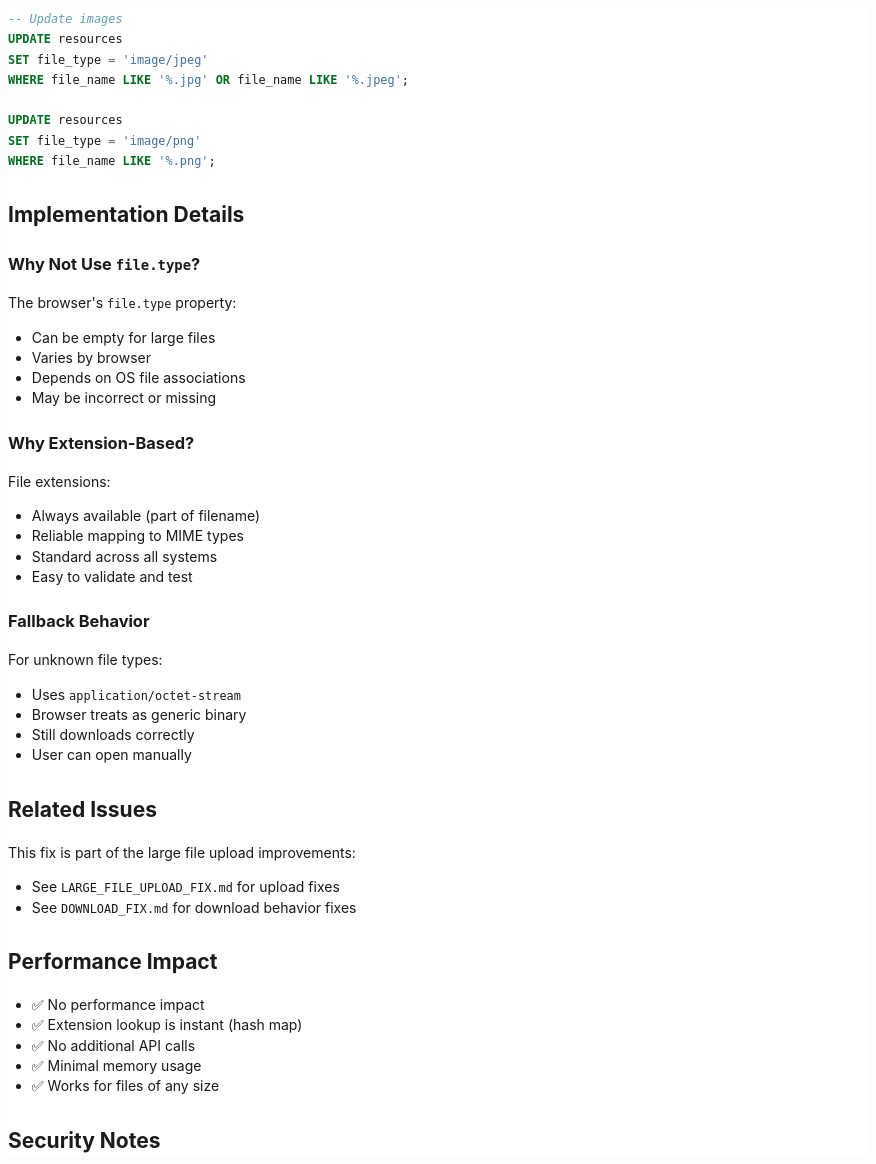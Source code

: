 ```sql
-- Update images
UPDATE resources 
SET file_type = 'image/jpeg'
WHERE file_name LIKE '%.jpg' OR file_name LIKE '%.jpeg';

UPDATE resources 
SET file_type = 'image/png'
WHERE file_name LIKE '%.png';
```

## Implementation Details

### Why Not Use `file.type`?
The browser's `file.type` property:
- Can be empty for large files
- Varies by browser
- Depends on OS file associations
- May be incorrect or missing

### Why Extension-Based?
File extensions:
- Always available (part of filename)
- Reliable mapping to MIME types
- Standard across all systems
- Easy to validate and test

### Fallback Behavior
For unknown file types:
- Uses `application/octet-stream`
- Browser treats as generic binary
- Still downloads correctly
- User can open manually

## Related Issues

This fix is part of the large file upload improvements:
- See `LARGE_FILE_UPLOAD_FIX.md` for upload fixes
- See `DOWNLOAD_FIX.md` for download behavior fixes

## Performance Impact

- ✅ No performance impact
- ✅ Extension lookup is instant (hash map)
- ✅ No additional API calls
- ✅ Minimal memory usage
- ✅ Works for files of any size

## Security Notes
